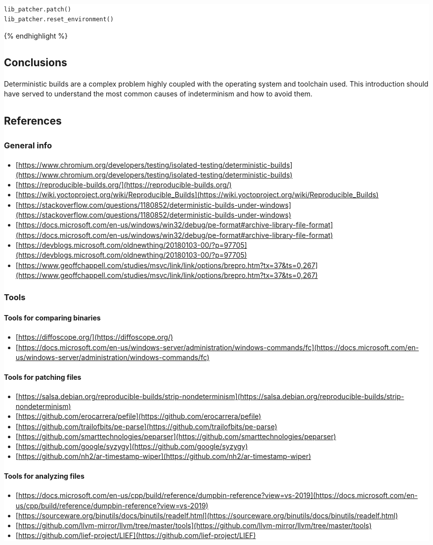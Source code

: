     lib_patcher.patch()
    lib_patcher.reset_environment()

{% endhighlight %}

## Conclusions

Deterministic builds are a complex problem highly coupled with the operating system and toolchain used. This introduction should have served to understand the most common causes of indeterminism and how to avoid them. 

## References

### General info

- [https://www.chromium.org/developers/testing/isolated-testing/deterministic-builds](https://www.chromium.org/developers/testing/isolated-testing/deterministic-builds)
- [https://reproducible-builds.org/](https://reproducible-builds.org/)
- [https://wiki.yoctoproject.org/wiki/Reproducible_Builds](https://wiki.yoctoproject.org/wiki/Reproducible_Builds)
- [https://stackoverflow.com/questions/1180852/deterministic-builds-under-windows](https://stackoverflow.com/questions/1180852/deterministic-builds-under-windows)
- [https://docs.microsoft.com/en-us/windows/win32/debug/pe-format#archive-library-file-format](https://docs.microsoft.com/en-us/windows/win32/debug/pe-format#archive-library-file-format)
- [https://devblogs.microsoft.com/oldnewthing/20180103-00/?p=97705](https://devblogs.microsoft.com/oldnewthing/20180103-00/?p=97705)
- [https://www.geoffchappell.com/studies/msvc/link/link/options/brepro.htm?tx=37&ts=0,267](https://www.geoffchappell.com/studies/msvc/link/link/options/brepro.htm?tx=37&ts=0,267)

### Tools

#### Tools for comparing binaries

- [https://diffoscope.org/](https://diffoscope.org/)
- [https://docs.microsoft.com/en-us/windows-server/administration/windows-commands/fc](https://docs.microsoft.com/en-us/windows-server/administration/windows-commands/fc)

#### Tools for patching files

- [https://salsa.debian.org/reproducible-builds/strip-nondeterminism](https://salsa.debian.org/reproducible-builds/strip-nondeterminism)
- [https://github.com/erocarrera/pefile](https://github.com/erocarrera/pefile)
- [https://github.com/trailofbits/pe-parse](https://github.com/trailofbits/pe-parse)
- [https://github.com/smarttechnologies/peparser](https://github.com/smarttechnologies/peparser)
- [https://github.com/google/syzygy](https://github.com/google/syzygy)
- [https://github.com/nh2/ar-timestamp-wiper](https://github.com/nh2/ar-timestamp-wiper)

#### Tools for analyzing files

- [https://docs.microsoft.com/en-us/cpp/build/reference/dumpbin-reference?view=vs-2019](https://docs.microsoft.com/en-us/cpp/build/reference/dumpbin-reference?view=vs-2019)
- [https://sourceware.org/binutils/docs/binutils/readelf.html](https://sourceware.org/binutils/docs/binutils/readelf.html)
- [https://github.com/llvm-mirror/llvm/tree/master/tools](https://github.com/llvm-mirror/llvm/tree/master/tools)
- [https://github.com/lief-project/LIEF](https://github.com/lief-project/LIEF)

